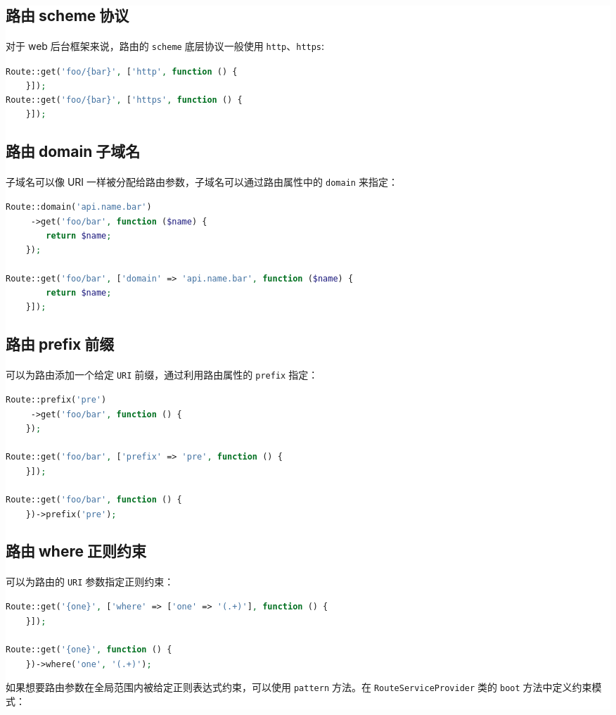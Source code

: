## 路由 scheme 协议
对于 web 后台框架来说，路由的 `scheme` 底层协议一般使用 `http`、`https`:

```php
Route::get('foo/{bar}', ['http', function () {
    }]);
Route::get('foo/{bar}', ['https', function () {
    }]);
```
## 路由 domain 子域名
子域名可以像 URI 一样被分配给路由参数，子域名可以通过路由属性中的 `domain` 来指定：

```php
Route::domain('api.name.bar')
     ->get('foo/bar', function ($name) {
        return $name;
    });
    
Route::get('foo/bar', ['domain' => 'api.name.bar', function ($name) {
        return $name;
    }]);
```

##  路由 prefix 前缀
可以为路由添加一个给定 `URI` 前缀，通过利用路由属性的 `prefix` 指定：

```php
Route::prefix('pre')
     ->get('foo/bar', function () {
    });
    
Route::get('foo/bar', ['prefix' => 'pre', function () {
    }]);
    
Route::get('foo/bar', function () {
    })->prefix('pre');

```

## 路由 where 正则约束
可以为路由的 `URI` 参数指定正则约束：

```php
Route::get('{one}', ['where' => ['one' => '(.+)'], function () {
    }]);
    
Route::get('{one}', function () {
    })->where('one', '(.+)');
```

如果想要路由参数在全局范围内被给定正则表达式约束，可以使用 `pattern` 方法。在 `RouteServiceProvider` 类的 `boot` 方法中定义约束模式：
